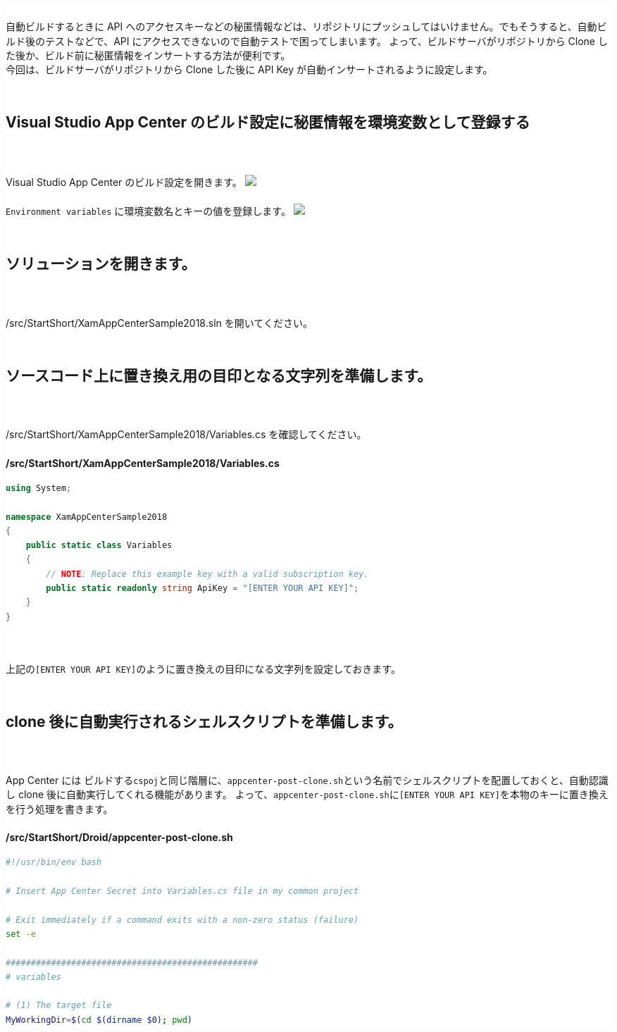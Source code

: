　  
自動ビルドするときに API へのアクセスキーなどの秘匿情報などは、リポジトリにプッシュしてはいけません。でもそうすると、自動ビルド後のテストなどで、API にアクセスできないので自動テストで困ってしまいます。 よって、ビルドサーバがリポジトリから Clone した後か、ビルド前に秘匿情報をインサートする方法が便利です。
　  
今回は、ビルドサーバがリポジトリから Clone した後に API Key が自動インサートされるように設定します。
　  
　  
## Visual Studio App Center のビルド設定に秘匿情報を環境変数として登録する ## 
　  
　  
Visual Studio App Center のビルド設定を開きます。
![](https://github.com/TomohiroSuzuki128/XamAppCenterSample2018/blob/develop/docs/handson/short/images/android001.png?raw=true)
　  
　  
`Environment variables` に環境変数名とキーの値を登録します。
![](https://github.com/TomohiroSuzuki128/XamAppCenterSample2018/blob/develop/docs/handson/short/images/android002.png?raw=true)
　  
　  
## ソリューションを開きます。 ##
　  
　  
/src/StartShort/XamAppCenterSample2018.sln を開いてください。
　  
　  
## ソースコード上に置き換え用の目印となる文字列を準備します。 ##
　  
　  
/src/StartShort/XamAppCenterSample2018/Variables.cs を確認してください。
　  
　  
**/src/StartShort/XamAppCenterSample2018/Variables.cs**
```csharp
using System;

namespace XamAppCenterSample2018
{
    public static class Variables
    {
        // NOTE: Replace this example key with a valid subscription key.
        public static readonly string ApiKey = "[ENTER YOUR API KEY]";
    }
}
```
　  
　  
上記の`[ENTER YOUR API KEY]`のように置き換えの目印になる文字列を設定しておきます。
　  
　  
## clone 後に自動実行されるシェルスクリプトを準備します。 ##
　  
　  
App Center には ビルドする`cspoj`と同じ階層に、`appcenter-post-clone.sh`という名前でシェルスクリプトを配置しておくと、自動認識し clone 後に自動実行してくれる機能があります。
よって、`appcenter-post-clone.sh`に`[ENTER YOUR API KEY]`を本物のキーに置き換えを行う処理を書きます。
　  
　  
**/src/StartShort/Droid/appcenter-post-clone.sh**
```sh
#!/usr/bin/env bash

# Insert App Center Secret into Variables.cs file in my common project

# Exit immediately if a command exits with a non-zero status (failure)
set -e 

##################################################
# variables

# (1) The target file
MyWorkingDir=$(cd $(dirname $0); pwd)
```